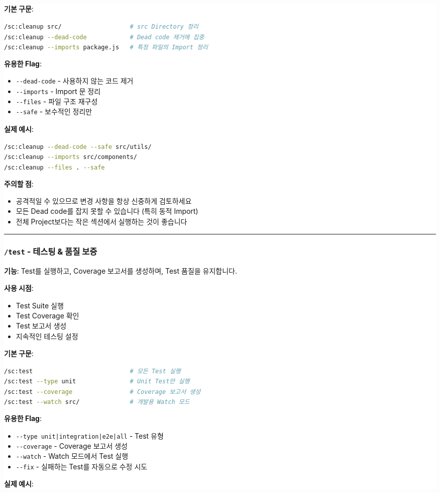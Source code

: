 **기본 구문**:

```bash
/sc:cleanup src/                   # src Directory 정리
/sc:cleanup --dead-code            # Dead code 제거에 집중
/sc:cleanup --imports package.js   # 특정 파일의 Import 정리
```

**유용한 Flag**:

- `--dead-code` - 사용하지 않는 코드 제거
- `--imports` - Import 문 정리
- `--files` - 파일 구조 재구성
- `--safe` - 보수적인 정리만

**실제 예시**:

```bash
/sc:cleanup --dead-code --safe src/utils/
/sc:cleanup --imports src/components/
/sc:cleanup --files . --safe
```

**주의할 점**:

- 공격적일 수 있으므로 변경 사항을 항상 신중하게 검토하세요
- 모든 Dead code를 잡지 못할 수 있습니다 (특히 동적 Import)
- 전체 Project보다는 작은 섹션에서 실행하는 것이 좋습니다

---

### `/test` - 테스팅 & 품질 보증

**기능**: Test를 실행하고, Coverage 보고서를 생성하며, Test 품질을 유지합니다.

**사용 시점**:

- Test Suite 실행
- Test Coverage 확인
- Test 보고서 생성
- 지속적인 테스팅 설정

**기본 구문**:

```bash
/sc:test                           # 모든 Test 실행
/sc:test --type unit               # Unit Test만 실행
/sc:test --coverage                # Coverage 보고서 생성
/sc:test --watch src/              # 개발용 Watch 모드
```

**유용한 Flag**:

- `--type unit|integration|e2e|all` - Test 유형
- `--coverage` - Coverage 보고서 생성
- `--watch` - Watch 모드에서 Test 실행
- `--fix` - 실패하는 Test를 자동으로 수정 시도

**실제 예시**:
